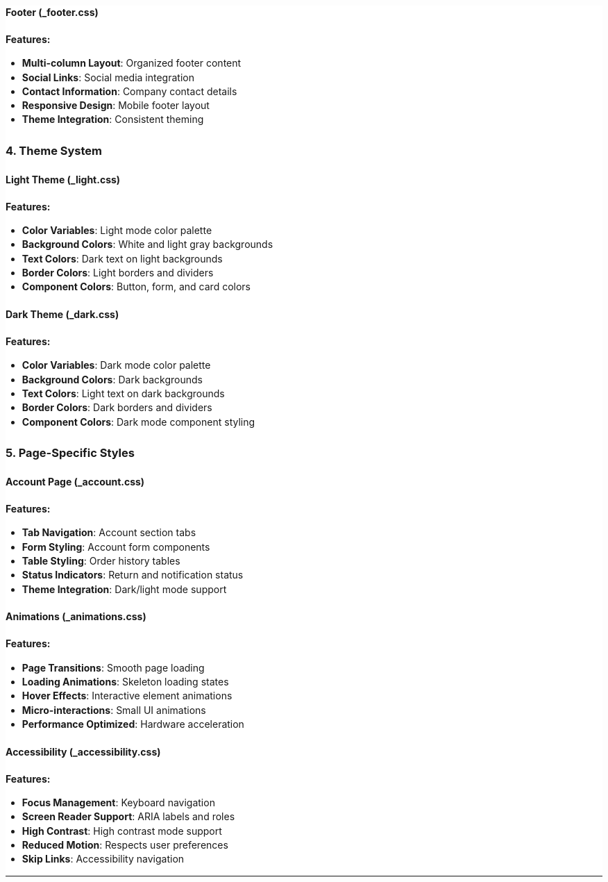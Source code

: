 #### **Footer (_footer.css)**
**Features:**
- **Multi-column Layout**: Organized footer content
- **Social Links**: Social media integration
- **Contact Information**: Company contact details
- **Responsive Design**: Mobile footer layout
- **Theme Integration**: Consistent theming

### **4. Theme System**

#### **Light Theme (_light.css)**
**Features:**
- **Color Variables**: Light mode color palette
- **Background Colors**: White and light gray backgrounds
- **Text Colors**: Dark text on light backgrounds
- **Border Colors**: Light borders and dividers
- **Component Colors**: Button, form, and card colors

#### **Dark Theme (_dark.css)**
**Features:**
- **Color Variables**: Dark mode color palette
- **Background Colors**: Dark backgrounds
- **Text Colors**: Light text on dark backgrounds
- **Border Colors**: Dark borders and dividers
- **Component Colors**: Dark mode component styling

### **5. Page-Specific Styles**

#### **Account Page (_account.css)**
**Features:**
- **Tab Navigation**: Account section tabs
- **Form Styling**: Account form components
- **Table Styling**: Order history tables
- **Status Indicators**: Return and notification status
- **Theme Integration**: Dark/light mode support

#### **Animations (_animations.css)**
**Features:**
- **Page Transitions**: Smooth page loading
- **Loading Animations**: Skeleton loading states
- **Hover Effects**: Interactive element animations
- **Micro-interactions**: Small UI animations
- **Performance Optimized**: Hardware acceleration

#### **Accessibility (_accessibility.css)**
**Features:**
- **Focus Management**: Keyboard navigation
- **Screen Reader Support**: ARIA labels and roles
- **High Contrast**: High contrast mode support
- **Reduced Motion**: Respects user preferences
- **Skip Links**: Accessibility navigation

---